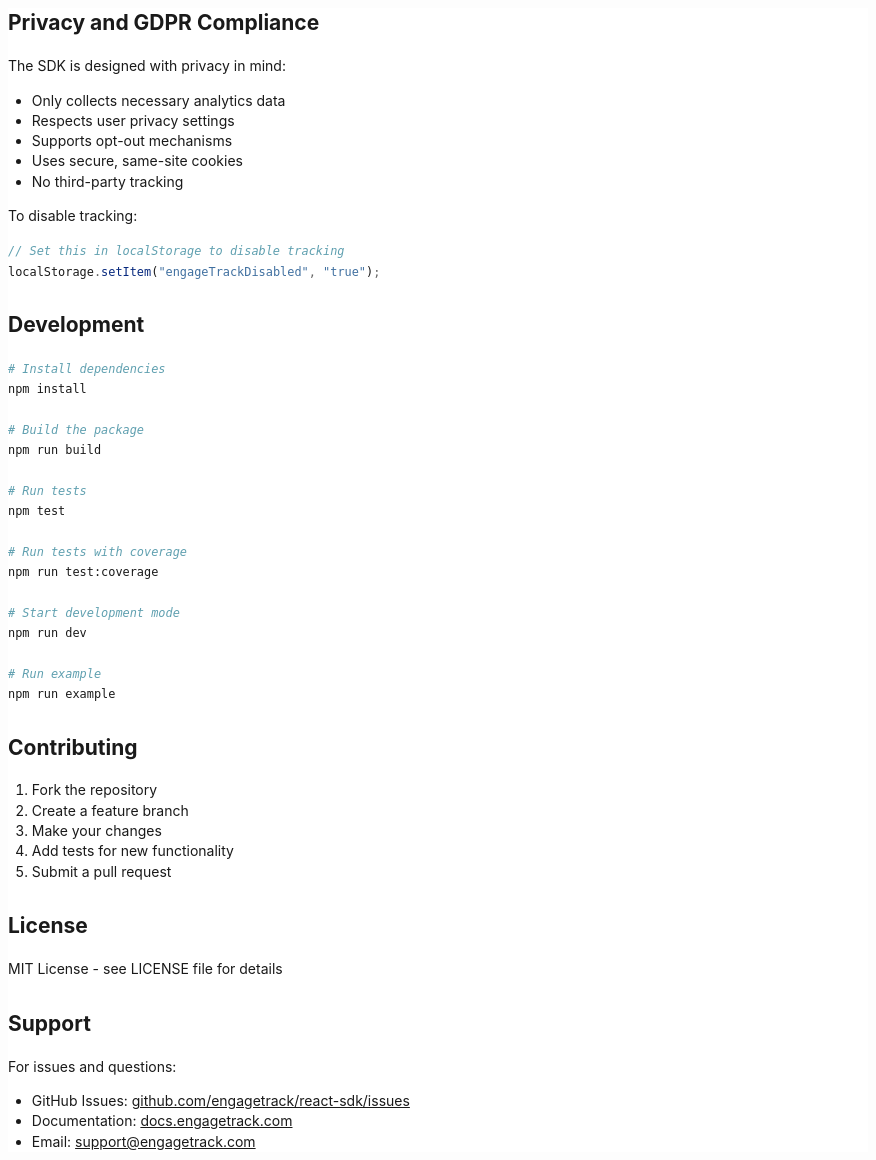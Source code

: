 ## Privacy and GDPR Compliance

The SDK is designed with privacy in mind:

- Only collects necessary analytics data
- Respects user privacy settings
- Supports opt-out mechanisms
- Uses secure, same-site cookies
- No third-party tracking

To disable tracking:

```javascript
// Set this in localStorage to disable tracking
localStorage.setItem("engageTrackDisabled", "true");
```

## Development

```bash
# Install dependencies
npm install

# Build the package
npm run build

# Run tests
npm test

# Run tests with coverage
npm run test:coverage

# Start development mode
npm run dev

# Run example
npm run example
```

## Contributing

1. Fork the repository
2. Create a feature branch
3. Make your changes
4. Add tests for new functionality
5. Submit a pull request

## License

MIT License - see LICENSE file for details

## Support

For issues and questions:

- GitHub Issues: [github.com/engagetrack/react-sdk/issues](https://github.com/engagetrack/react-sdk/issues)
- Documentation: [docs.engagetrack.com](https://docs.engagetrack.com)
- Email: support@engagetrack.com
